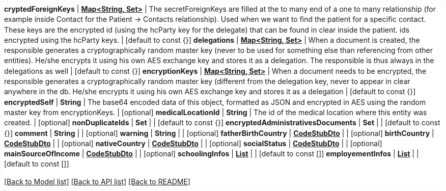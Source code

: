 **cryptedForeignKeys** | [**Map<String, Set<DelegationDto>>**](Set.md) | The secretForeignKeys are filled at the to many end of a one to many relationship (for example inside Contact for the Patient -> Contacts relationship). Used when we want to find the patient for a specific contact. These keys are the encrypted id (using the hcParty key for the delegate) that can be found in clear inside the patient. ids encrypted using the hcParty keys. | [default to const {}]
**delegations** | [**Map<String, Set<DelegationDto>>**](Set.md) | When a document is created, the responsible generates a cryptographically random master key (never to be used for something else than referencing from other entities). He/she encrypts it using his own AES exchange key and stores it as a delegation. The responsible is thus always in the delegations as well | [default to const {}]
**encryptionKeys** | [**Map<String, Set<DelegationDto>>**](Set.md) | When a document needs to be encrypted, the responsible generates a cryptographically random master key (different from the delegation key, never to appear in clear anywhere in the db. He/she encrypts it using his own AES exchange key and stores it as a delegation | [default to const {}]
**encryptedSelf** | **String** | The base64 encoded data of this object, formatted as JSON and encrypted in AES using the random master key from encryptionKeys. | [optional] 
**medicalLocationId** | **String** | The id of the medical location where this entity was created. | [optional] 
**nonDuplicateIds** | **Set<String>** |  | [default to const {}]
**encryptedAdministrativesDocuments** | **Set<String>** |  | [default to const {}]
**comment** | **String** |  | [optional] 
**warning** | **String** |  | [optional] 
**fatherBirthCountry** | [**CodeStubDto**](CodeStubDto.md) |  | [optional] 
**birthCountry** | [**CodeStubDto**](CodeStubDto.md) |  | [optional] 
**nativeCountry** | [**CodeStubDto**](CodeStubDto.md) |  | [optional] 
**socialStatus** | [**CodeStubDto**](CodeStubDto.md) |  | [optional] 
**mainSourceOfIncome** | [**CodeStubDto**](CodeStubDto.md) |  | [optional] 
**schoolingInfos** | [**List<SchoolingInfoDto>**](SchoolingInfoDto.md) |  | [default to const []]
**employementInfos** | [**List<EmploymentInfoDto>**](EmploymentInfoDto.md) |  | [default to const []]

[[Back to Model list]](../README.md#documentation-for-models) [[Back to API list]](../README.md#documentation-for-api-endpoints) [[Back to README]](../README.md)


